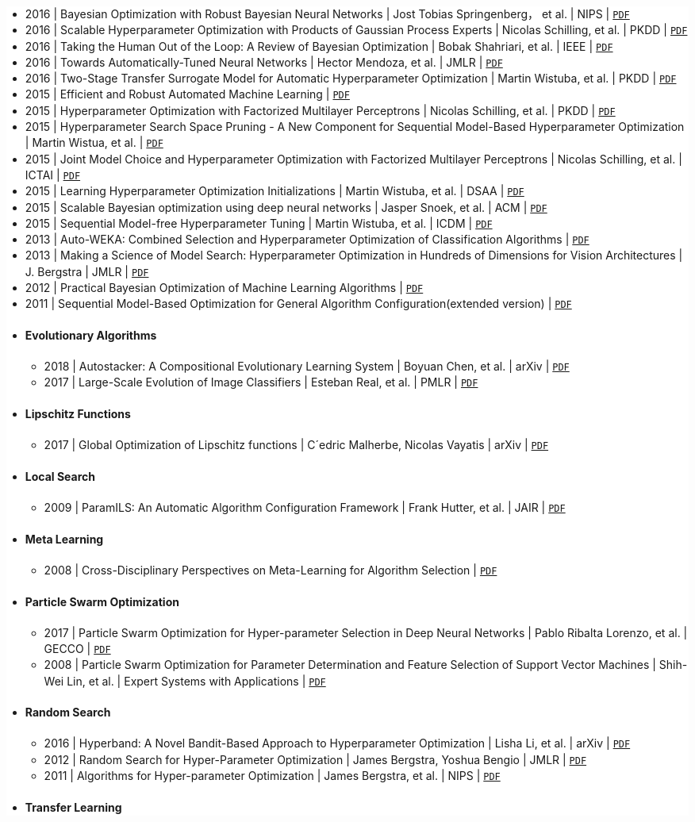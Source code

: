   - 2016 | Bayesian Optimization with Robust Bayesian Neural Networks | Jost Tobias Springenberg， et al. | NIPS | [`PDF`](https://papers.nips.cc/paper/6117-bayesian-optimization-with-robust-bayesian-neural-networks.pdf)
  - 2016 | Scalable Hyperparameter Optimization with Products of Gaussian Process Experts | Nicolas Schilling, et al. | PKDD | [`PDF`](https://link.springer.com/chapter/10.1007/978-3-319-46128-1_3)
  - 2016 | Taking the Human Out of the Loop: A Review of Bayesian Optimization | Bobak Shahriari, et al. | IEEE | [`PDF`](http://ieeexplore.ieee.org/document/7352306/)
  - 2016 | Towards Automatically-Tuned Neural Networks | Hector Mendoza, et al. | JMLR | [`PDF`](http://aad.informatik.uni-freiburg.de/papers/16-AUTOML-AutoNet.pdf)
  - 2016 | Two-Stage Transfer Surrogate Model for Automatic Hyperparameter Optimization | Martin Wistuba, et al. | PKDD | [`PDF`](https://link.springer.com/chapter/10.1007/978-3-319-46128-1_13)
  - 2015 | Efficient and Robust Automated Machine Learning | [`PDF`](https://papers.nips.cc/paper/5872-efficient-and-robust-automated-machine-learning.pdf)
  - 2015 | Hyperparameter Optimization with Factorized Multilayer Perceptrons | Nicolas Schilling, et al. | PKDD | [`PDF`](https://link.springer.com/chapter/10.1007/978-3-319-23525-7_6)
  - 2015 | Hyperparameter Search Space Pruning - A New Component for Sequential Model-Based Hyperparameter Optimization | Martin Wistua, et al. | [`PDF`](https://dl.acm.org/citation.cfm?id=2991491)
  - 2015 | Joint Model Choice and Hyperparameter Optimization with Factorized Multilayer Perceptrons | Nicolas Schilling, et al. | ICTAI | [`PDF`](http://ieeexplore.ieee.org/abstract/document/7372120/)
  - 2015 | Learning Hyperparameter Optimization Initializations | Martin Wistuba, et al. | DSAA | [`PDF`](http://ieeexplore.ieee.org/abstract/document/7344817/)
  - 2015 | Scalable Bayesian optimization using deep neural networks | Jasper Snoek, et al. | ACM | [`PDF`](https://dl.acm.org/citation.cfm?id=3045349)
  - 2015 | Sequential Model-free Hyperparameter Tuning | Martin Wistuba, et al. | ICDM | [`PDF`](http://ieeexplore.ieee.org/abstract/document/7373431/)
  - 2013 | Auto-WEKA: Combined Selection and Hyperparameter Optimization of Classification Algorithms | [`PDF`](http://www.cs.ubc.ca/labs/beta/Projects/autoweka/papers/autoweka.pdf)
  - 2013 | Making a Science of Model Search: Hyperparameter Optimization in Hundreds of Dimensions for Vision Architectures | J. Bergstra | JMLR | [`PDF`](http://proceedings.mlr.press/v28/bergstra13.pdf)
  - 2012 | Practical Bayesian Optimization of Machine Learning Algorithms | [`PDF`](https://papers.nips.cc/paper/4522-practical-bayesian-optimization-of-machine-learning-algorithms.pdf)
  - 2011 | Sequential Model-Based Optimization for General Algorithm Configuration(extended version) | [`PDF`](https://www.cs.ubc.ca/~hutter/papers/10-TR-SMAC.pdf)
+ #### Evolutionary Algorithms
  - 2018 | Autostacker: A Compositional Evolutionary Learning System | Boyuan Chen, et al. | arXiv | [`PDF`](https://arxiv.org/pdf/1803.00684.pdf)
  - 2017 | Large-Scale Evolution of Image Classifiers | Esteban Real, et al. | PMLR | [`PDF`](https://arxiv.org/pdf/1703.01041.pdf)
+ ####  Lipschitz Functions
  - 2017 | Global Optimization of Lipschitz functions | C´edric Malherbe, Nicolas Vayatis | arXiv | [`PDF`](https://arxiv.org/pdf/1703.02628.pdf)
+ #### Local Search
  - 2009 | ParamILS: An Automatic Algorithm Configuration Framework | Frank Hutter, et al. | JAIR | [`PDF`](https://arxiv.org/pdf/1401.3492.pdf)
+ #### Meta Learning
  - 2008 | Cross-Disciplinary Perspectives on Meta-Learning for Algorithm Selection | [`PDF`](https://dl.acm.org/citation.cfm?id=1456656)
+ #### Particle Swarm Optimization
  - 2017 | Particle Swarm Optimization for Hyper-parameter Selection in Deep Neural Networks | Pablo Ribalta Lorenzo, et al. | GECCO | [`PDF`](https://dl.acm.org/citation.cfm?id=3071208)
  - 2008 | Particle Swarm Optimization for Parameter Determination and Feature Selection of Support Vector Machines | Shih-Wei Lin, et al. | Expert Systems with Applications | [`PDF`](http://www.sciencedirect.com/science/article/pii/S0957417407003752)
+ #### Random Search
  - 2016 | Hyperband: A Novel Bandit-Based Approach to Hyperparameter Optimization | Lisha Li, et al. | arXiv |  [`PDF`](https://arxiv.org/pdf/1603.06560.pdf)
  - 2012 | Random Search for Hyper-Parameter Optimization | James Bergstra, Yoshua Bengio | JMLR | [`PDF`](http://www.jmlr.org/papers/volume13/bergstra12a/bergstra12a.pdf)
  - 2011 | Algorithms for Hyper-parameter Optimization | James Bergstra, et al. | NIPS | [`PDF`](https://dl.acm.org/citation.cfm?id=2986743)
+ #### Transfer Learning